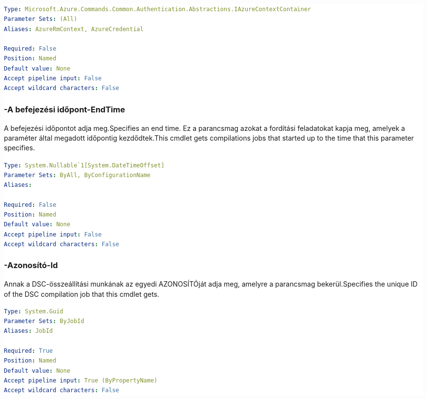 ```yaml
Type: Microsoft.Azure.Commands.Common.Authentication.Abstractions.IAzureContextContainer
Parameter Sets: (All)
Aliases: AzureRmContext, AzureCredential

Required: False
Position: Named
Default value: None
Accept pipeline input: False
Accept wildcard characters: False
```

### <span data-ttu-id="9f7de-124">-A befejezési időpont</span><span class="sxs-lookup"><span data-stu-id="9f7de-124">-EndTime</span></span>
<span data-ttu-id="9f7de-125">A befejezési időpontot adja meg.</span><span class="sxs-lookup"><span data-stu-id="9f7de-125">Specifies an end time.</span></span>
<span data-ttu-id="9f7de-126">Ez a parancsmag azokat a fordítási feladatokat kapja meg, amelyek a paraméter által megadott időpontig kezdődtek.</span><span class="sxs-lookup"><span data-stu-id="9f7de-126">This cmdlet gets compilations jobs that started up to the time that this parameter specifies.</span></span>

```yaml
Type: System.Nullable`1[System.DateTimeOffset]
Parameter Sets: ByAll, ByConfigurationName
Aliases:

Required: False
Position: Named
Default value: None
Accept pipeline input: False
Accept wildcard characters: False
```

### <span data-ttu-id="9f7de-127">-Azonosító</span><span class="sxs-lookup"><span data-stu-id="9f7de-127">-Id</span></span>
<span data-ttu-id="9f7de-128">Annak a DSC-összeállítási munkának az egyedi AZONOSÍTÓját adja meg, amelyre a parancsmag bekerül.</span><span class="sxs-lookup"><span data-stu-id="9f7de-128">Specifies the unique ID of the DSC compilation job that this cmdlet gets.</span></span>

```yaml
Type: System.Guid
Parameter Sets: ByJobId
Aliases: JobId

Required: True
Position: Named
Default value: None
Accept pipeline input: True (ByPropertyName)
Accept wildcard characters: False
```
